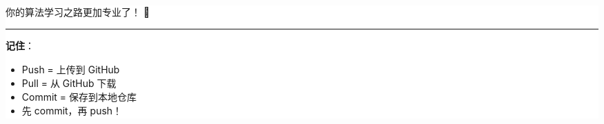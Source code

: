 你的算法学习之路更加专业了！ 🚀

---

**记住**：
- Push = 上传到 GitHub
- Pull = 从 GitHub 下载
- Commit = 保存到本地仓库
- 先 commit，再 push！


